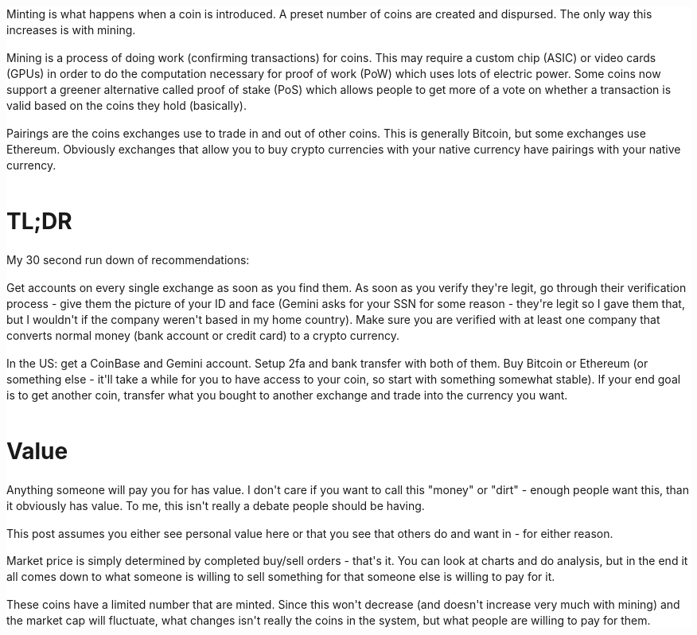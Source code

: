 Minting is what happens when a coin is introduced. A preset number of
coins are created and dispursed. The only way this increases is with
mining.

Mining is a process of doing work (confirming transactions) for coins.
This may require a custom chip (ASIC) or video cards (GPUs) in order to do
the computation necessary for proof of work (PoW) which uses lots of
electric power. Some coins now support a greener alternative called proof
of stake (PoS) which allows people to get more of a vote on whether a
transaction is valid based on the coins they hold (basically).

Pairings are the coins exchanges use to trade in and out of other coins.
This is generally Bitcoin, but some exchanges use Ethereum. Obviously
exchanges that allow you to buy crypto currencies with your native
currency have pairings with your native currency.

# TL;DR

My 30 second run down of recommendations:

Get accounts on every single exchange as soon as you find them. As soon as
you verify they're legit, go through their verification process - give 
them the picture of your ID and face (Gemini asks for your SSN for some
reason - they're legit so I gave them that, but I wouldn't if the company
weren't based in my home country). Make sure you are verified with at
least one company that converts normal money (bank account or credit card)
to a crypto currency.

In the US: get a CoinBase and Gemini account. Setup 2fa and bank transfer
with both of them. Buy Bitcoin or Ethereum (or something else - it'll take
a while for you to have access to your coin, so start with something
somewhat stable). If your end goal is to get another coin, transfer what
you bought to another exchange and trade into the currency you want.

# Value

Anything someone will pay you for has value. I don't care if you want to
call this "money" or "dirt" - enough people want this, than it obviously
has value. To me, this isn't really a debate people should be having.

This post assumes you either see personal value here or that you see that
others do and want in - for either reason.

Market price is simply determined by completed buy/sell orders - that's
it. You can look at charts and do analysis, but in the end it all comes
down to what someone is willing to sell something for that someone else is
willing to pay for it.

These coins have a limited number that are minted. Since this won't
decrease (and doesn't increase very much with mining) and the market cap
will fluctuate, what changes isn't really the coins in the system, but
what people are willing to pay for them.
